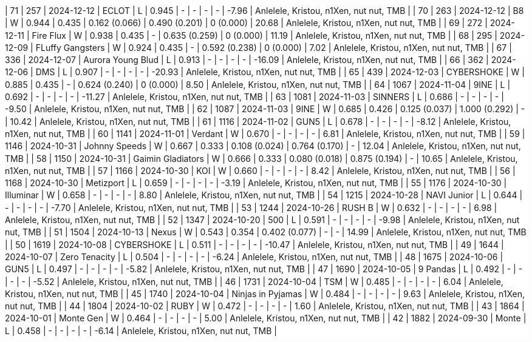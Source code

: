 |           71 |      257 | 2024-12-12 | ECLOT             | L   | 0.945      | -            | -                | -                | -         |    -7.96 | Anlelele, Kristou, n1Xen, nut nut, TMB    |
|           70 |      263 | 2024-12-12 | B8                | W   | 0.944      | 0.435        | 0.162 (0.066)    | 0.490 (0.201)    | 0 (0.000) |    20.68 | Anlelele, Kristou, n1Xen, nut nut, TMB    |
|           69 |      272 | 2024-12-11 | Fire Flux         | W   | 0.938      | 0.435        | -                | 0.635 (0.259)    | 0 (0.000) |    11.19 | Anlelele, Kristou, n1Xen, nut nut, TMB    |
|           68 |      295 | 2024-12-09 | FLuffy Gangsters  | W   | 0.924      | 0.435        | -                | 0.592 (0.238)    | 0 (0.000) |     7.02 | Anlelele, Kristou, n1Xen, nut nut, TMB    |
|           67 |      336 | 2024-12-07 | Aurora Young Blud | L   | 0.913      | -            | -                | -                | -         |   -16.09 | Anlelele, Kristou, n1Xen, nut nut, TMB    |
|           66 |      362 | 2024-12-06 | DMS               | L   | 0.907      | -            | -                | -                | -         |   -20.93 | Anlelele, Kristou, n1Xen, nut nut, TMB    |
|           65 |      439 | 2024-12-03 | CYBERSHOKE        | W   | 0.885      | 0.435        | -                | 0.624 (0.240)    | 0 (0.000) |     8.50 | Anlelele, Kristou, n1Xen, nut nut, TMB    |
|           64 |     1067 | 2024-11-04 | 9INE              | L   | 0.692      | -            | -                | -                | -         |   -11.27 | Anlelele, Kristou, n1Xen, nut nut, TMB    |
|           63 |     1081 | 2024-11-03 | SINNERS           | L   | 0.686      | -            | -                | -                | -         |    -9.50 | Anlelele, Kristou, n1Xen, nut nut, TMB    |
|           62 |     1087 | 2024-11-03 | 9INE              | W   | 0.685      | 0.426        | 0.125 (0.037)    | 1.000 (0.292)    | -         |    10.42 | Anlelele, Kristou, n1Xen, nut nut, TMB    |
|           61 |     1116 | 2024-11-02 | GUN5              | L   | 0.678      | -            | -                | -                | -         |    -8.12 | Anlelele, Kristou, n1Xen, nut nut, TMB    |
|           60 |     1141 | 2024-11-01 | Verdant           | W   | 0.670      | -            | -                | -                | -         |     6.81 | Anlelele, Kristou, n1Xen, nut nut, TMB    |
|           59 |     1146 | 2024-10-31 | Johnny Speeds     | W   | 0.667      | 0.333        | 0.108 (0.024)    | 0.764 (0.170)    | -         |    12.04 | Anlelele, Kristou, n1Xen, nut nut, TMB    |
|           58 |     1150 | 2024-10-31 | Gaimin Gladiators | W   | 0.666      | 0.333        | 0.080 (0.018)    | 0.875 (0.194)    | -         |    10.65 | Anlelele, Kristou, n1Xen, nut nut, TMB    |
|           57 |     1166 | 2024-10-30 | KOI               | W   | 0.660      | -            | -                | -                | -         |     8.42 | Anlelele, Kristou, n1Xen, nut nut, TMB    |
|           56 |     1168 | 2024-10-30 | Metizport         | L   | 0.659      | -            | -                | -                | -         |    -3.19 | Anlelele, Kristou, n1Xen, nut nut, TMB    |
|           55 |     1176 | 2024-10-30 | Illuminar         | W   | 0.658      | -            | -                | -                | -         |     8.80 | Anlelele, Kristou, n1Xen, nut nut, TMB    |
|           54 |     1215 | 2024-10-28 | NAVI Junior       | L   | 0.644      | -            | -                | -                | -         |    -7.70 | Anlelele, Kristou, n1Xen, nut nut, TMB    |
|           53 |     1244 | 2024-10-26 | RUSH B            | W   | 0.632      | -            | -                | -                | -         |     6.98 | Anlelele, Kristou, n1Xen, nut nut, TMB    |
|           52 |     1347 | 2024-10-20 | 500               | L   | 0.591      | -            | -                | -                | -         |    -9.98 | Anlelele, Kristou, n1Xen, nut nut, TMB    |
|           51 |     1504 | 2024-10-13 | Nexus             | W   | 0.543      | 0.354        | 0.402 (0.077)    | -                | -         |    14.99 | Anlelele, Kristou, n1Xen, nut nut, TMB    |
|           50 |     1619 | 2024-10-08 | CYBERSHOKE        | L   | 0.511      | -            | -                | -                | -         |   -10.47 | Anlelele, Kristou, n1Xen, nut nut, TMB    |
|           49 |     1644 | 2024-10-07 | Zero Tenacity     | L   | 0.504      | -            | -                | -                | -         |    -6.24 | Anlelele, Kristou, n1Xen, nut nut, TMB    |
|           48 |     1675 | 2024-10-06 | GUN5              | L   | 0.497      | -            | -                | -                | -         |    -5.82 | Anlelele, Kristou, n1Xen, nut nut, TMB    |
|           47 |     1690 | 2024-10-05 | 9 Pandas          | L   | 0.492      | -            | -                | -                | -         |    -5.52 | Anlelele, Kristou, n1Xen, nut nut, TMB    |
|           46 |     1731 | 2024-10-04 | TSM               | W   | 0.485      | -            | -                | -                | -         |     6.04 | Anlelele, Kristou, n1Xen, nut nut, TMB    |
|           45 |     1740 | 2024-10-04 | Ninjas in Pyjamas | W   | 0.484      | -            | -                | -                | -         |     9.63 | Anlelele, Kristou, n1Xen, nut nut, TMB    |
|           44 |     1804 | 2024-10-02 | RUBY              | W   | 0.472      | -            | -                | -                | -         |     1.60 | Anlelele, Kristou, n1Xen, nut nut, TMB    |
|           43 |     1864 | 2024-10-01 | Monte Gen         | W   | 0.464      | -            | -                | -                | -         |     5.00 | Anlelele, Kristou, n1Xen, nut nut, TMB    |
|           42 |     1882 | 2024-09-30 | Monte             | L   | 0.458      | -            | -                | -                | -         |    -6.14 | Anlelele, Kristou, n1Xen, nut nut, TMB    |